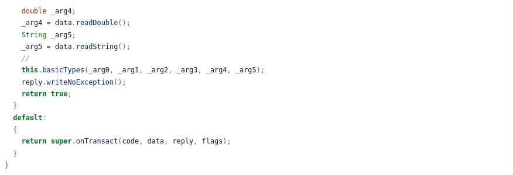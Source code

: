 ```java
    double _arg4;
    _arg4 = data.readDouble();
    String _arg5;
    _arg5 = data.readString();
    // 
    this.basicTypes(_arg0, _arg1, _arg2, _arg3, _arg4, _arg5);
    reply.writeNoException();
    return true;
  }
  default:
  {
    return super.onTransact(code, data, reply, flags);
  }
}
```